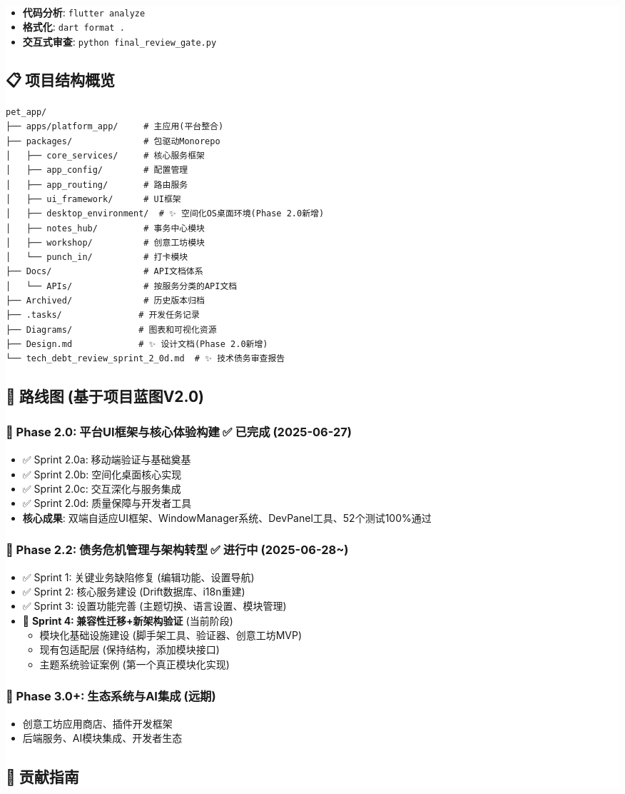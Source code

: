 - **代码分析**: `flutter analyze`
- **格式化**: `dart format .`
- **交互式审查**: `python final_review_gate.py`

## 📋 项目结构概览

```
pet_app/
├── apps/platform_app/     # 主应用(平台整合)
├── packages/              # 包驱动Monorepo
│   ├── core_services/     # 核心服务框架
│   ├── app_config/        # 配置管理
│   ├── app_routing/       # 路由服务
│   ├── ui_framework/      # UI框架
│   ├── desktop_environment/  # ✨ 空间化OS桌面环境(Phase 2.0新增)
│   ├── notes_hub/         # 事务中心模块
│   ├── workshop/          # 创意工坊模块
│   └── punch_in/          # 打卡模块
├── Docs/                  # API文档体系
│   └── APIs/              # 按服务分类的API文档
├── Archived/              # 历史版本归档
├── .tasks/               # 开发任务记录
├── Diagrams/             # 图表和可视化资源
├── Design.md             # ✨ 设计文档(Phase 2.0新增)
└── tech_debt_review_sprint_2_0d.md  # ✨ 技术债务审查报告
```

## 🎯 路线图 (基于项目蓝图V2.0)

### 🚀 Phase 2.0: 平台UI框架与核心体验构建 ✅ **已完成** (2025-06-27)
- ✅ Sprint 2.0a: 移动端验证与基础奠基
- ✅ Sprint 2.0b: 空间化桌面核心实现  
- ✅ Sprint 2.0c: 交互深化与服务集成
- ✅ Sprint 2.0d: 质量保障与开发者工具
- **核心成果**: 双端自适应UI框架、WindowManager系统、DevPanel工具、52个测试100%通过

### 🎯 Phase 2.2: 债务危机管理与架构转型 ✅ **进行中** (2025-06-28~)
- ✅ Sprint 1: 关键业务缺陷修复 (编辑功能、设置导航)
- ✅ Sprint 2: 核心服务建设 (Drift数据库、i18n重建)
- ✅ Sprint 3: 设置功能完善 (主题切换、语言设置、模块管理)
- 🚀 **Sprint 4: 兼容性迁移+新架构验证** (当前阶段)
  - 模块化基础设施建设 (脚手架工具、验证器、创意工坊MVP)
  - 现有包适配层 (保持结构，添加模块接口)
  - 主题系统验证案例 (第一个真正模块化实现)

### 🌟 Phase 3.0+: 生态系统与AI集成 (远期)
- 创意工坊应用商店、插件开发框架
- 后端服务、AI模块集成、开发者生态

## 🤝 贡献指南
